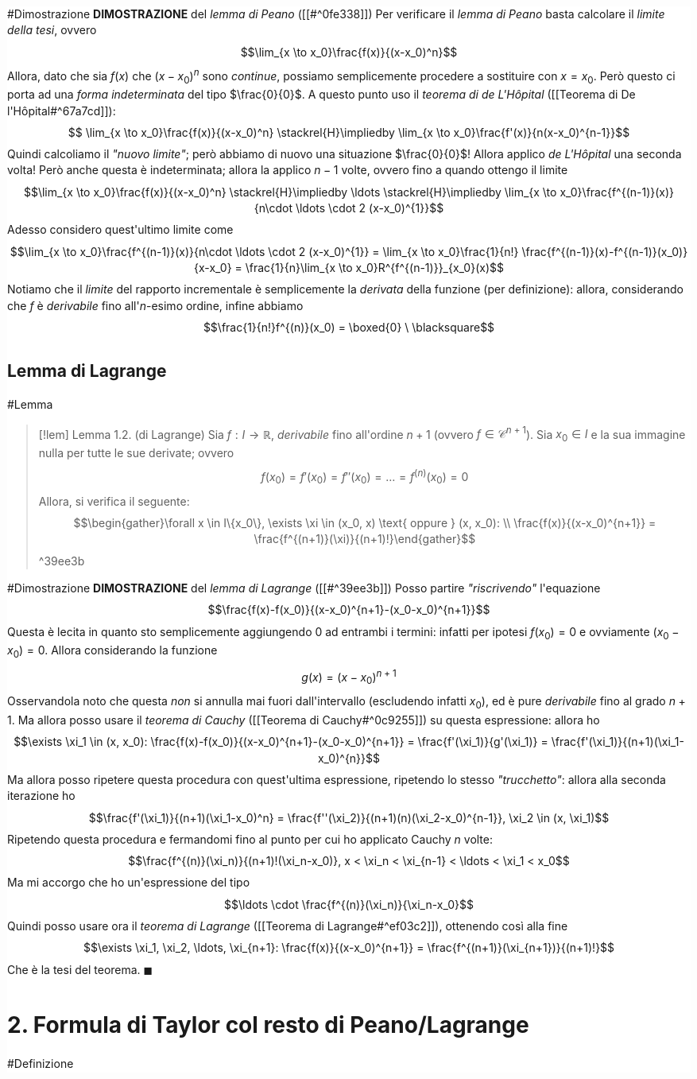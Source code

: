 #Dimostrazione 
**DIMOSTRAZIONE** del *lemma di Peano* ([[#^0fe338]])
Per verificare il *lemma di Peano* basta calcolare il *limite della tesi*, ovvero
$$\lim_{x \to x_0}\frac{f(x)}{(x-x_0)^n}$$
Allora, dato che sia $f(x)$ che $(x-x_0)^n$ sono *continue*, possiamo semplicemente procedere a sostituire con $x=x_0$. Però questo ci porta ad una *forma indeterminata* del tipo $\frac{0}{0}$.
A questo punto uso il *teorema di de L'Hôpital* ([[Teorema di De l'Hôpital#^67a7cd]]):
$$ \lim_{x \to x_0}\frac{f(x)}{(x-x_0)^n} \stackrel{H}\impliedby \lim_{x \to x_0}\frac{f'(x)}{n(x-x_0)^{n-1}}$$
Quindi calcoliamo il *"nuovo limite"*; però abbiamo di nuovo una situazione $\frac{0}{0}$! Allora applico *de L'Hôpital* una seconda volta! Però anche questa è indeterminata; allora la applico $n-1$ volte, ovvero fino a quando ottengo il limite
$$\lim_{x \to x_0}\frac{f(x)}{(x-x_0)^n} \stackrel{H}\impliedby \ldots \stackrel{H}\impliedby \lim_{x \to x_0}\frac{f^{(n-1)}(x)}{n\cdot \ldots \cdot 2 (x-x_0)^{1}}$$
Adesso considero quest'ultimo limite come
$$\lim_{x \to x_0}\frac{f^{(n-1)}(x)}{n\cdot \ldots \cdot 2 (x-x_0)^{1}} = \lim_{x \to x_0}\frac{1}{n!} \frac{f^{(n-1)}(x)-f^{(n-1)}(x_0)}{x-x_0} = \frac{1}{n}\lim_{x \to x_0}R^{f^{(n-1)}}_{x_0}(x)$$
Notiamo che il *limite* del rapporto incrementale è semplicemente la *derivata* della funzione (per definizione): allora, considerando che $f$ è *derivabile* fino all'$n$-esimo ordine, infine abbiamo
$$\frac{1}{n!}f^{(n)}(x_0) = \boxed{0} \ \blacksquare$$

## Lemma di Lagrange
#Lemma 
> [!lem] Lemma 1.2. (di Lagrange)
> Sia $f: I \longrightarrow \mathbb{R}$, *derivabile* fino all'ordine $n+1$ (ovvero $f \in \mathcal{C}^{n+1}$).
> Sia $x_0 \in I$ e la sua immagine nulla per tutte le sue derivate; ovvero
> $$f(x_0) = f'(x_0) = f''(x_0) = \ldots = f^{(n)}(x_0) = 0$$
> Allora, si verifica il seguente:
> $$\begin{gather}\forall x \in I\{x_0\}, \exists \xi \in (x_0, x) \text{ oppure } (x, x_0): \\ \frac{f(x)}{(x-x_0)^{n+1}} = \frac{f^{(n+1)}(\xi)}{(n+1)!}\end{gather}$$
^39ee3b

#Dimostrazione 
**DIMOSTRAZIONE** del *lemma di Lagrange* ([[#^39ee3b]])
Posso partire *"riscrivendo"* l'equazione
$$\frac{f(x)-f(x_0)}{(x-x_0)^{n+1}-(x_0-x_0)^{n+1}}$$
Questa è lecita in quanto sto semplicemente aggiungendo $0$ ad entrambi i termini: infatti per ipotesi $f(x_0) = 0$ e ovviamente $(x_0-x_0)=0$.
Allora considerando la funzione 
$$g(x) = (x-x_0)^{n+1}$$
Osservandola noto che questa *non* si annulla mai fuori dall'intervallo (escludendo infatti $x_0$), ed è pure *derivabile* fino al grado $n+1$.
Ma allora posso usare il *teorema di Cauchy* ([[Teorema di Cauchy#^0c9255]]) su questa espressione: allora ho
$$\exists \xi_1 \in (x, x_0): \frac{f(x)-f(x_0)}{(x-x_0)^{n+1}-(x_0-x_0)^{n+1}} = \frac{f'(\xi_1)}{g'(\xi_1)} = \frac{f'(\xi_1)}{(n+1)(\xi_1-x_0)^{n}}$$
Ma allora posso ripetere questa procedura con quest'ultima espressione, ripetendo lo stesso *"trucchetto"*: allora alla seconda iterazione ho
$$\frac{f'(\xi_1)}{(n+1)(\xi_1-x_0)^n} = \frac{f''(\xi_2)}{(n+1)(n)(\xi_2-x_0)^{n-1}}, \xi_2 \in (x, \xi_1)$$
Ripetendo questa procedura e fermandomi fino al punto per cui ho applicato Cauchy $n$ volte:
$$\frac{f^{(n)}(\xi_n)}{(n+1)!(\xi_n-x_0)}, x < \xi_n < \xi_{n-1} < \ldots < \xi_1 < x_0$$
Ma mi accorgo che ho un'espressione del tipo
$$\ldots \cdot \frac{f^{(n)}(\xi_n)}{\xi_n-x_0}$$
Quindi posso usare ora il *teorema di Lagrange* ([[Teorema di Lagrange#^ef03c2]]), ottenendo così alla fine
$$\exists \xi_1, \xi_2, \ldots, \xi_{n+1}: \frac{f(x)}{(x-x_0)^{n+1}} = \frac{f^{(n+1)}(\xi_{n+1})}{(n+1)!}$$
Che è la tesi del teorema. $\blacksquare$
# 2. Formula di Taylor col resto di Peano/Lagrange
#Definizione 